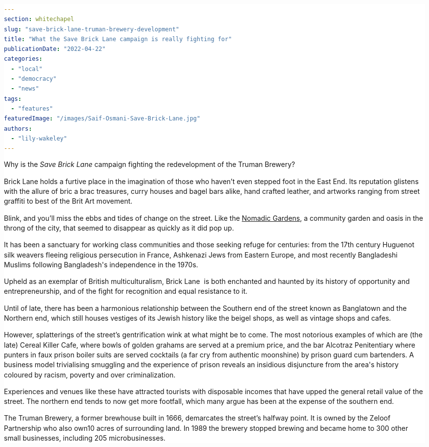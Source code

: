 ```yaml
---
section: whitechapel
slug: "save-brick-lane-truman-brewery-development"
title: "What the Save Brick Lane campaign is really fighting for"
publicationDate: "2022-04-22"
categories: 
  - "local"
  - "democracy"
  - "news"
tags: 
  - "features"
featuredImage: "/images/Saif-Osmani-Save-Brick-Lane.jpg"
authors: 
  - "lily-wakeley"
---
```


Why is the _Save Brick Lane_ campaign fighting the redevelopment of the Truman Brewery?

Brick Lane holds a furtive place in the imagination of those who haven’t even stepped foot in the East End. Its reputation glistens with the allure of bric a brac treasures, curry houses and bagel bars alike, hand crafted leather, and artworks ranging from street graffiti to best of the Brit Art movement. 

Blink, and you’ll miss the ebbs and tides of change on the street. Like the [Nomadic Gardens](http://nomadicgardens.weebly.com/), a community garden and oasis in the throng of the city, that seemed to disappear as quickly as it did pop up.

It has been a sanctuary for working class communities and those seeking refuge for centuries: from the 17th century Huguenot silk weavers fleeing religious persecution in France, Ashkenazi Jews from Eastern Europe, and most recently Bangladeshi Muslims following Bangladesh's independence in the 1970s. 

Upheld as an exemplar of British multiculturalism, Brick Lane  is both enchanted and haunted by its history of opportunity and entrepreneurship, and of the fight for recognition and equal resistance to it.

Until of late, there has been a harmonious relationship between the Southern end of the street known as Banglatown and the Northern end, which still houses vestiges of its Jewish history like the beigel shops, as well as vintage shops and cafes. 

However, splatterings of the street’s gentrification wink at what might be to come. The most notorious examples of which are (the late) Cereal Killer Cafe, where bowls of golden grahams are served at a premium price, and the bar Alcotraz Penitentiary where punters in faux prison boiler suits are served cocktails (a far cry from authentic moonshine) by prison guard cum bartenders. A business model trivialising smuggling and the experience of prison reveals an insidious disjuncture from the area's history coloured by racism, poverty and over criminalization. 

Experiences and venues like these have attracted tourists with disposable incomes that have upped the general retail value of the street. ​​The northern end tends to now get more footfall, which many argue has been at the expense of the southern end.

The Truman Brewery, a former brewhouse built in 1666, demarcates the street’s halfway point. It is owned by the Zeloof Partnership who also own10 acres of surrounding land. In 1989 the brewery stopped brewing and became home to 300 other small businesses, including 205 microbusinesses.
